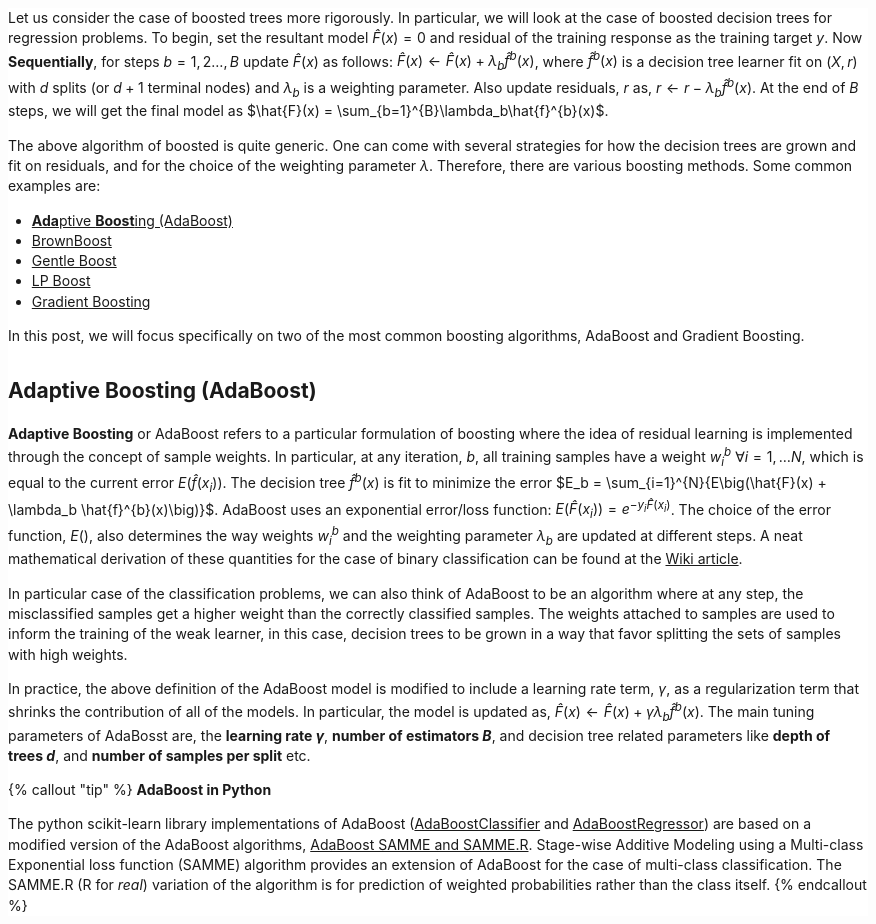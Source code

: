 Let us consider the case of boosted trees more rigorously. In particular, we will look at the case
of boosted decision trees for regression problems. To begin, set the resultant model
$\hat{F}(x) = 0$ and residual of the training response as the training target $y$. Now
**Sequentially**, for steps $b=1,2\ldots,B$ update $\hat{F}(x)$ as follows:
$\hat{F}(x)\leftarrow \hat{F}(x) + \lambda_b \hat{f}^{b}(x)$, where $\hat{f}^{b}(x)$ is a decision
tree learner fit on $(X, r)$ with $d$ splits (or $d+1$ terminal nodes) and $\lambda_b$ is a
weighting parameter. Also update residuals, $r$ as, $r \leftarrow r - \lambda_b \hat{f}^{b}(x)$. At
the end of $B$ steps, we will get the final model as
$\hat{F}(x) = \sum_{b=1}^{B}\lambda_b\hat{f}^{b}(x)$.

The above algorithm of boosted is quite generic. One can come with several strategies for how the
decision trees are grown and fit on residuals, and for the choice of the weighting parameter
$\lambda$. Therefore, there are various boosting methods. Some common examples are:

- [**Ada**ptive **Boost**ing (AdaBoost)](https://en.wikipedia.org/wiki/AdaBoost)
- [BrownBoost](https://en.wikipedia.org/wiki/BrownBoost)
- [Gentle Boost](https://en.wikipedia.org/wiki/AdaBoost#Gentle_AdaBoost)
- [LP Boost](https://en.wikipedia.org/wiki/LPBoost)
- [Gradient Boosting](https://en.wikipedia.org/wiki/Gradient_boosting)

In this post, we will focus specifically on two of the most common boosting algorithms, AdaBoost
and Gradient Boosting.

## Adaptive Boosting (AdaBoost)

**Adaptive Boosting** or AdaBoost refers to a particular formulation of boosting where the idea of
residual learning is implemented through the concept of sample weights. In particular, at any
iteration, $b$, all training samples have a weight $w_i^b$ $\forall i = 1, \ldots N$, which is
equal to the current error $E(\hat{f}(x_i))$. The decision tree $\hat{f}^{b}(x)$ is fit to minimize
the error $E_b = \sum_{i=1}^{N}{E\big(\hat{F}(x) + \lambda_b \hat{f}^{b}(x)\big)}$. AdaBoost uses
an exponential error/loss function: $E(\hat{F}(x_i)) = e^{-y_i \hat{F}(x_i)}$. The choice of the
error function, $E()$, also determines the way weights $w_i^b$ and the weighting parameter
$\lambda_b$ are updated at different steps. A neat mathematical derivation of these quantities for
the case of binary classification can be found at the
[Wiki article](https://en.wikipedia.org/wiki/AdaBoost#Example_algorithm_.28Discrete_AdaBoost.29).

In particular case of the classification problems, we can also think of AdaBoost to be an algorithm
where at any step, the misclassified samples get a higher weight than the correctly classified
samples. The weights attached to samples are used to inform the training of the weak learner, in
this case, decision trees to be grown in a way that favor splitting the sets of samples with high
weights.

In practice, the above definition of the AdaBoost model is modified to include a learning rate
term, $\gamma$, as a regularization term that shrinks the contribution of all of the models. In
particular, the model is updated as,
$\hat{F}(x) \leftarrow \hat{F}(x) + \gamma \lambda_b \hat{f}^{b}(x)$. The main tuning parameters of
AdaBosst are, the **learning rate $\gamma$**, **number of estimators $B$**, and decision tree
related parameters like **depth of trees $d$**, and **number of samples per split** etc.

{% callout "tip" %}
**AdaBoost in Python**

The python scikit-learn library implementations of AdaBoost
([AdaBoostClassifier](https://scikit-learn.org/stable/modules/generated/sklearn.ensemble.AdaBoostClassifier.html)
and
[AdaBoostRegressor](https://scikit-learn.org/stable/modules/generated/sklearn.ensemble.AdaBoostRegressor.html))
are based on a modified version of the AdaBoost algorithms,
[AdaBoost SAMME and SAMME.R](https://web.stanford.edu/~hastie/Papers/samme.pdf). Stage-wise
Additive Modeling using a Multi-class Exponential loss function (SAMME) algorithm provides an
extension of AdaBoost for the case of multi-class classification. The SAMME.R (R for _real_)
variation of the algorithm is for prediction of weighted probabilities rather than the class
itself.
{% endcallout %}
